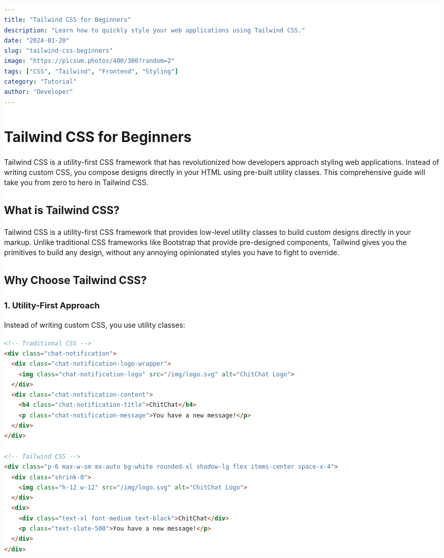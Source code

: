 ```yaml
---
title: "Tailwind CSS for Beginners"
description: "Learn how to quickly style your web applications using Tailwind CSS."
date: "2024-01-20"
slug: "tailwind-css-beginners"
image: "https://picsum.photos/400/300?random=2"
tags: ["CSS", "Tailwind", "Frontend", "Styling"]
category: "Tutorial"
author: "Developer"
---
```


# Tailwind CSS for Beginners

Tailwind CSS is a utility-first CSS framework that has revolutionized how developers approach styling web applications. Instead of writing custom CSS, you compose designs directly in your HTML using pre-built utility classes. This comprehensive guide will take you from zero to hero in Tailwind CSS.

## What is Tailwind CSS?

Tailwind CSS is a utility-first CSS framework that provides low-level utility classes to build custom designs directly in your markup. Unlike traditional CSS frameworks like Bootstrap that provide pre-designed components, Tailwind gives you the primitives to build any design, without any annoying opinionated styles you have to fight to override.

## Why Choose Tailwind CSS?

### 1. **Utility-First Approach**
Instead of writing custom CSS, you use utility classes:
```html
<!-- Traditional CSS -->
<div class="chat-notification">
  <div class="chat-notification-logo-wrapper">
    <img class="chat-notification-logo" src="/img/logo.svg" alt="ChitChat Logo">
  </div>
  <div class="chat-notification-content">
    <h4 class="chat-notification-title">ChitChat</h4>
    <p class="chat-notification-message">You have a new message!</p>
  </div>
</div>

<!-- Tailwind CSS -->
<div class="p-6 max-w-sm mx-auto bg-white rounded-xl shadow-lg flex items-center space-x-4">
  <div class="shrink-0">
    <img class="h-12 w-12" src="/img/logo.svg" alt="ChitChat Logo">
  </div>
  <div>
    <div class="text-xl font-medium text-black">ChitChat</div>
    <p class="text-slate-500">You have a new message!</p>
  </div>
</div>
```

